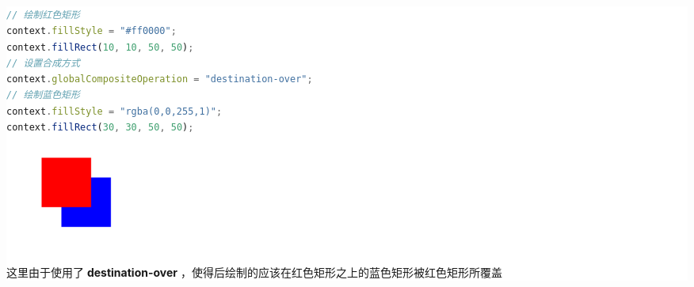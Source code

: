 ```js
// 绘制红色矩形
context.fillStyle = "#ff0000"; 
context.fillRect(10, 10, 50, 50); 
// 设置合成方式
context.globalCompositeOperation = "destination-over"; 
// 绘制蓝色矩形
context.fillStyle = "rgba(0,0,255,1)"; 
context.fillRect(30, 30, 50, 50); 
```

<img src='tu/合成.png'>

这里由于使用了 **destination-over** ，使得后绘制的应该在红色矩形之上的蓝色矩形被红色矩形所覆盖
